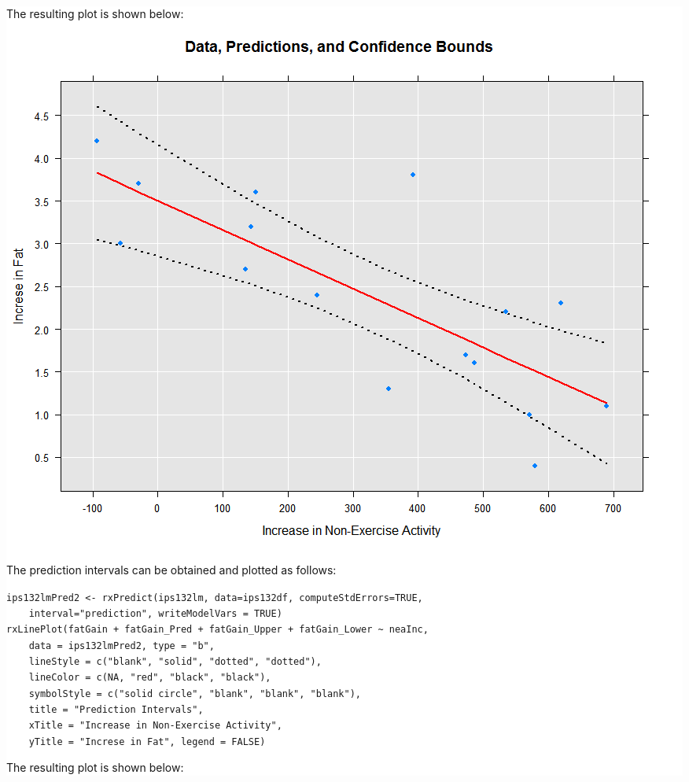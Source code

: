 The resulting plot is shown below:

![](media/rserver-scaler-user-guide-8-linear-model/image6.png)

The prediction intervals can be obtained and plotted as follows:

	ips132lmPred2 <- rxPredict(ips132lm, data=ips132df, computeStdErrors=TRUE,
	    interval="prediction", writeModelVars = TRUE)
	rxLinePlot(fatGain + fatGain_Pred + fatGain_Upper + fatGain_Lower ~ neaInc,
		data = ips132lmPred2, type = "b", 
		lineStyle = c("blank", "solid", "dotted", "dotted"),
		lineColor = c(NA, "red", "black", "black"),
		symbolStyle = c("solid circle", "blank", "blank", "blank"),
		title = "Prediction Intervals",
		xTitle = "Increase in Non-Exercise Activity",
		yTitle = "Increse in Fat", legend = FALSE)

The resulting plot is shown below:
